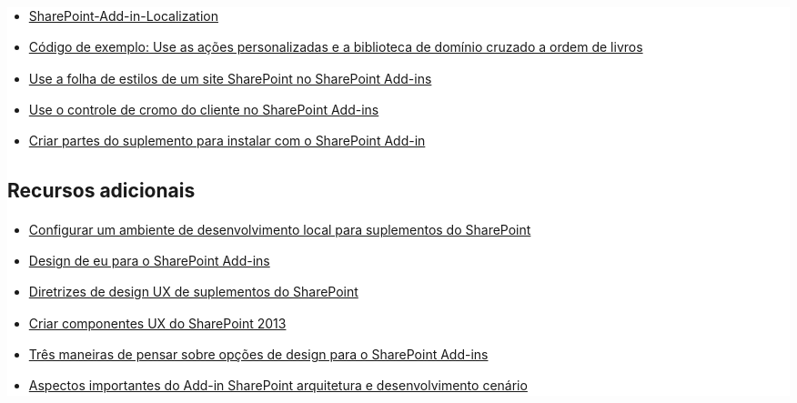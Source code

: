   
-  [SharePoint-Add-in-Localization](https://github.com/OfficeDev/SharePoint-Add-in-Localization)
    
  
-  [Código de exemplo: Use as ações personalizadas e a biblioteca de domínio cruzado a ordem de livros](http://code.msdn.microsoft.com/SharePoint-2013-Open-a-36d1598d)
    
  
-  [Use a folha de estilos de um site SharePoint no SharePoint Add-ins](use-a-sharepoint-website-s-style-sheet-in-sharepoint-add-ins.md)
    
  
-  [Use o controle de cromo do cliente no SharePoint Add-ins](use-the-client-chrome-control-in-sharepoint-add-ins.md)
    
  
-  [Criar partes do suplemento para instalar com o SharePoint Add-in](create-add-in-parts-to-install-with-your-sharepoint-add-in.md)
    
  

## Recursos adicionais
<a name="SP15Createcustomactionsapps_AddResources"> </a>


-  [Configurar um ambiente de desenvolvimento local para suplementos do SharePoint](set-up-an-on-premises-development-environment-for-sharepoint-add-ins.md)
    
  
-  [Design de eu para o SharePoint Add-ins](ux-design-for-sharepoint-add-ins.md)
    
  
-  [Diretrizes de design UX de suplementos do SharePoint](sharepoint-add-ins-ux-design-guidelines.md)
    
  
-  [Criar componentes UX do SharePoint 2013](create-ux-components-in-sharepoint-2013.md)
    
  
-  [Três maneiras de pensar sobre opções de design para o SharePoint Add-ins](three-ways-to-think-about-design-options-for-sharepoint-add-ins.md)
    
  
-  [Aspectos importantes do Add-in SharePoint arquitetura e desenvolvimento cenário](important-aspects-of-the-sharepoint-add-in-architecture-and-development-landscap.md)
    
  


